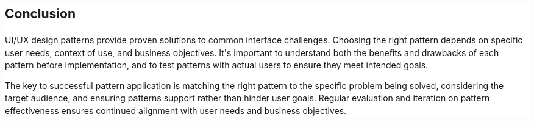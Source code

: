 ## Conclusion

UI/UX design patterns provide proven solutions to common interface challenges. Choosing the right pattern depends on specific user needs, context of use, and business objectives. It's important to understand both the benefits and drawbacks of each pattern before implementation, and to test patterns with actual users to ensure they meet intended goals.

The key to successful pattern application is matching the right pattern to the specific problem being solved, considering the target audience, and ensuring patterns support rather than hinder user goals. Regular evaluation and iteration on pattern effectiveness ensures continued alignment with user needs and business objectives.